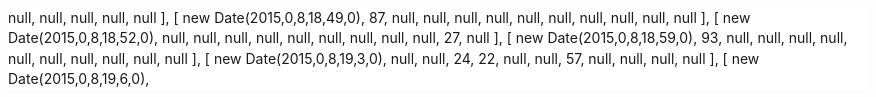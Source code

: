 null,
null,
null,
null,
null 
],
[
 new Date(2015,0,8,18,49,0),
87,
null,
null,
null,
null,
null,
null,
null,
null,
null,
null 
],
[
 new Date(2015,0,8,18,52,0),
null,
null,
null,
null,
null,
null,
null,
null,
null,
27,
null 
],
[
 new Date(2015,0,8,18,59,0),
93,
null,
null,
null,
null,
null,
null,
null,
null,
null,
null 
],
[
 new Date(2015,0,8,19,3,0),
null,
null,
24,
22,
null,
null,
57,
null,
null,
null,
null 
],
[
 new Date(2015,0,8,19,6,0),